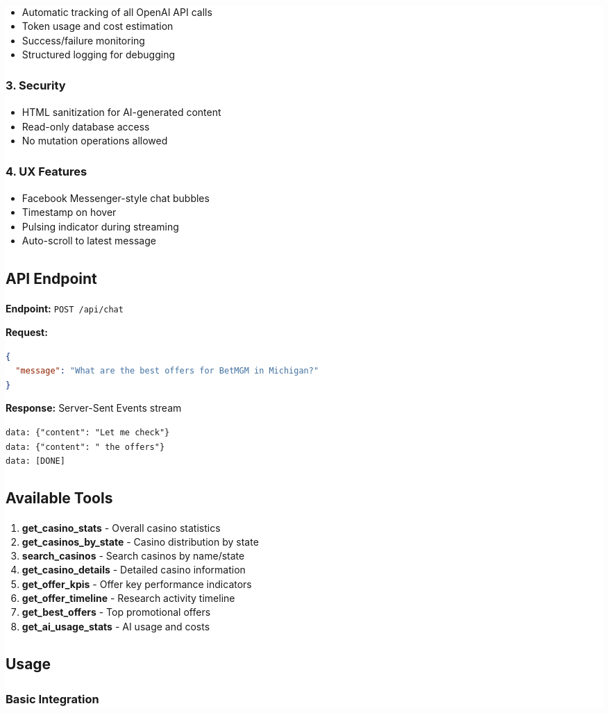- Automatic tracking of all OpenAI API calls
- Token usage and cost estimation
- Success/failure monitoring
- Structured logging for debugging

### 3. **Security**

- HTML sanitization for AI-generated content
- Read-only database access
- No mutation operations allowed

### 4. **UX Features**

- Facebook Messenger-style chat bubbles
- Timestamp on hover
- Pulsing indicator during streaming
- Auto-scroll to latest message

## API Endpoint

**Endpoint:** `POST /api/chat`

**Request:**

```json
{
  "message": "What are the best offers for BetMGM in Michigan?"
}
```

**Response:** Server-Sent Events stream

```
data: {"content": "Let me check"}
data: {"content": " the offers"}
data: [DONE]
```

## Available Tools

1. **get_casino_stats** - Overall casino statistics
2. **get_casinos_by_state** - Casino distribution by state
3. **search_casinos** - Search casinos by name/state
4. **get_casino_details** - Detailed casino information
5. **get_offer_kpis** - Offer key performance indicators
6. **get_offer_timeline** - Research activity timeline
7. **get_best_offers** - Top promotional offers
8. **get_ai_usage_stats** - AI usage and costs

## Usage

### Basic Integration
